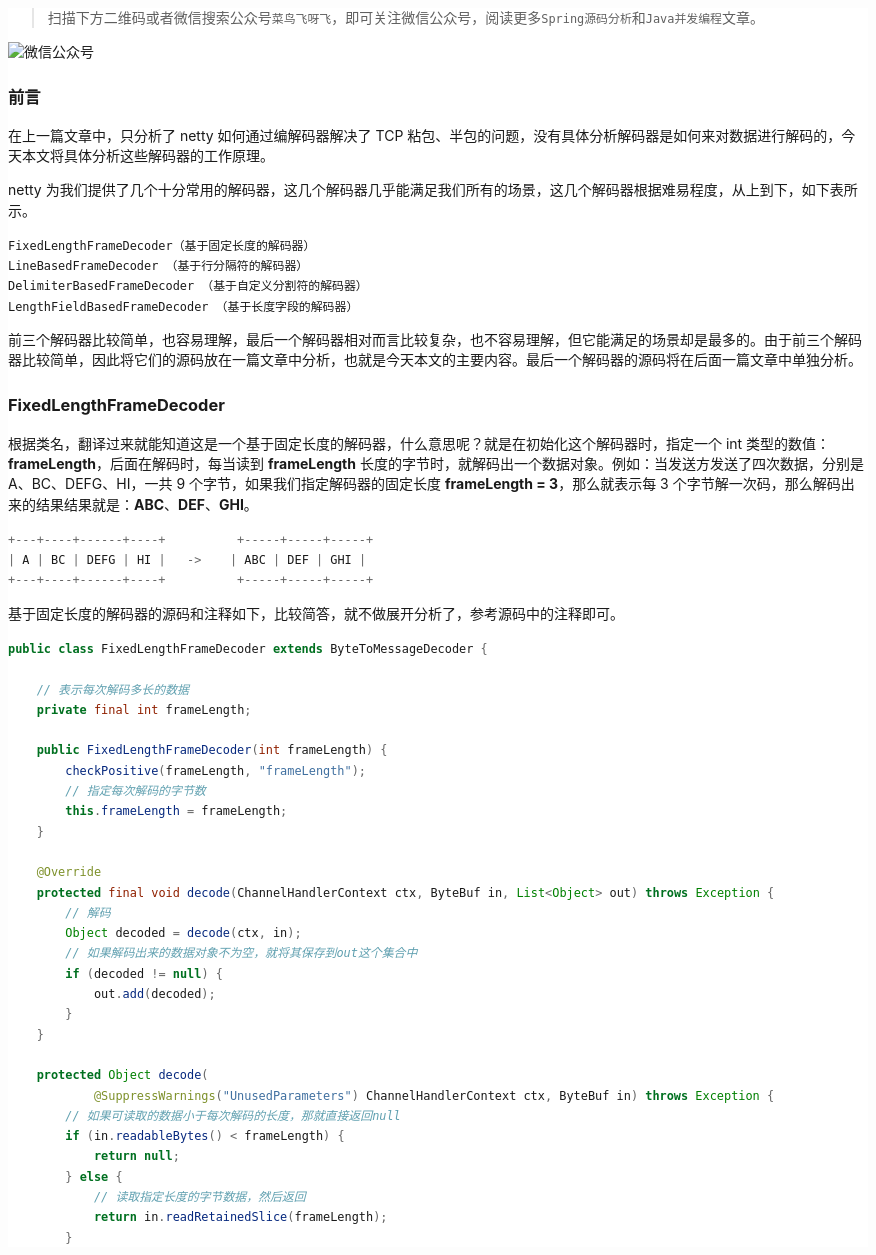 > 扫描下方二维码或者微信搜索公众号`菜鸟飞呀飞`，即可关注微信公众号，阅读更多`Spring源码分析`和`Java并发编程`文章。

![微信公众号](https://user-gold-cdn.xitu.io/2019/11/25/16e9e8ae4b7faf0e?w=258&h=258&f=jpeg&s=27144)

### 前言

在上一篇文章中，只分析了 netty 如何通过编解码器解决了 TCP 粘包、半包的问题，没有具体分析解码器是如何来对数据进行解码的，今天本文将具体分析这些解码器的工作原理。

netty 为我们提供了几个十分常用的解码器，这几个解码器几乎能满足我们所有的场景，这几个解码器根据难易程度，从上到下，如下表所示。

```properties
FixedLengthFrameDecoder（基于固定长度的解码器）
LineBasedFrameDecoder （基于行分隔符的解码器）
DelimiterBasedFrameDecoder （基于自定义分割符的解码器）
LengthFieldBasedFrameDecoder （基于长度字段的解码器）
```

前三个解码器比较简单，也容易理解，最后一个解码器相对而言比较复杂，也不容易理解，但它能满足的场景却是最多的。由于前三个解码器比较简单，因此将它们的源码放在一篇文章中分析，也就是今天本文的主要内容。最后一个解码器的源码将在后面一篇文章中单独分析。

### FixedLengthFrameDecoder

根据类名，翻译过来就能知道这是一个基于固定长度的解码器，什么意思呢？就是在初始化这个解码器时，指定一个 int 类型的数值：**frameLength**，后面在解码时，每当读到 **frameLength** 长度的字节时，就解码出一个数据对象。例如：当发送方发送了四次数据，分别是 A、BC、DEFG、HI，一共 9 个字节，如果我们指定解码器的固定长度 **frameLength = 3**，那么就表示每 3 个字节解一次码，那么解码出来的结果结果就是：**ABC**、**DEF**、**GHI**。

```java
+---+----+------+----+          +-----+-----+-----+
| A | BC | DEFG | HI |   ->    | ABC | DEF | GHI |
+---+----+------+----+          +-----+-----+-----+
```

基于固定长度的解码器的源码和注释如下，比较简答，就不做展开分析了，参考源码中的注释即可。

```java
public class FixedLengthFrameDecoder extends ByteToMessageDecoder {

    // 表示每次解码多长的数据
    private final int frameLength;

    public FixedLengthFrameDecoder(int frameLength) {
        checkPositive(frameLength, "frameLength");
        // 指定每次解码的字节数
        this.frameLength = frameLength;
    }

    @Override
    protected final void decode(ChannelHandlerContext ctx, ByteBuf in, List<Object> out) throws Exception {
        // 解码
        Object decoded = decode(ctx, in);
        // 如果解码出来的数据对象不为空，就将其保存到out这个集合中
        if (decoded != null) {
            out.add(decoded);
        }
    }

    protected Object decode(
            @SuppressWarnings("UnusedParameters") ChannelHandlerContext ctx, ByteBuf in) throws Exception {
        // 如果可读取的数据小于每次解码的长度，那就直接返回null
        if (in.readableBytes() < frameLength) {
            return null;
        } else {
            // 读取指定长度的字节数据，然后返回
            return in.readRetainedSlice(frameLength);
        }
```